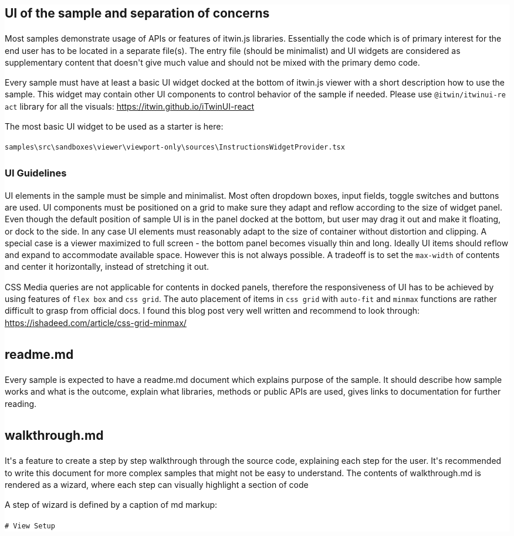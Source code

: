 ## UI of the sample and separation of concerns

Most samples demonstrate usage of APIs or features of itwin.js libraries. Essentially the code which is of primary interest for the end user has to be located in a separate file(s).
The entry file (should be minimalist) and UI widgets are considered as supplementary content that doesn't give much value and should not be mixed with the primary demo code.

Every sample must have at least a basic UI widget docked at the bottom of itwin.js viewer with a short description how to use the sample.
This widget may contain other UI components to control behavior of the sample if needed. Please use `@itwin/itwinui-react` library for all the visuals: <https://itwin.github.io/iTwinUI-react>

The most basic UI widget to be used as a starter is here:

    samples\src\sandboxes\viewer\viewport-only\sources\InstructionsWidgetProvider.tsx

### UI Guidelines

UI elements in the sample must be simple and minimalist. Most often dropdown boxes, input fields, toggle switches and buttons are used.
UI components must be positioned on a grid to make sure they adapt and reflow according to the size of widget panel. Even though the default position of sample UI is in the panel docked at the bottom, but user may drag it out and make it floating, or dock to the side. In any case UI elements must reasonably adapt to the size of container without distortion and clipping. A special case is a viewer maximized to full screen - the bottom panel becomes visually thin and long. Ideally UI items should reflow and expand to accommodate available space. However this is not always possible. A tradeoff is to set the `max-width` of contents and center it horizontally, instead of stretching it out.

CSS Media queries are not applicable for contents in docked panels, therefore the responsiveness of UI has to be achieved by using features of `flex box` and `css grid`. The auto placement of items in `css grid` with `auto-fit` and `minmax` functions are rather difficult to grasp from official docs. I found this blog post very well written and recommend to look through: <https://ishadeed.com/article/css-grid-minmax/>

## readme.md

Every sample is expected to have a readme.md document which explains purpose of the sample.
It should describe how sample works and what is the outcome, explain what libraries, methods or public APIs are used,
gives links to documentation for further reading.

## walkthrough.md

It's a feature to create a step by step walkthrough through the source code, explaining each step for the user. It's recommended to write this document for more complex samples
that might not be easy to understand. The contents of walkthrough.md is rendered as a wizard, where each step can visually highlight a section of code

A step of wizard is defined by a caption of md markup:

```
# View Setup
```
